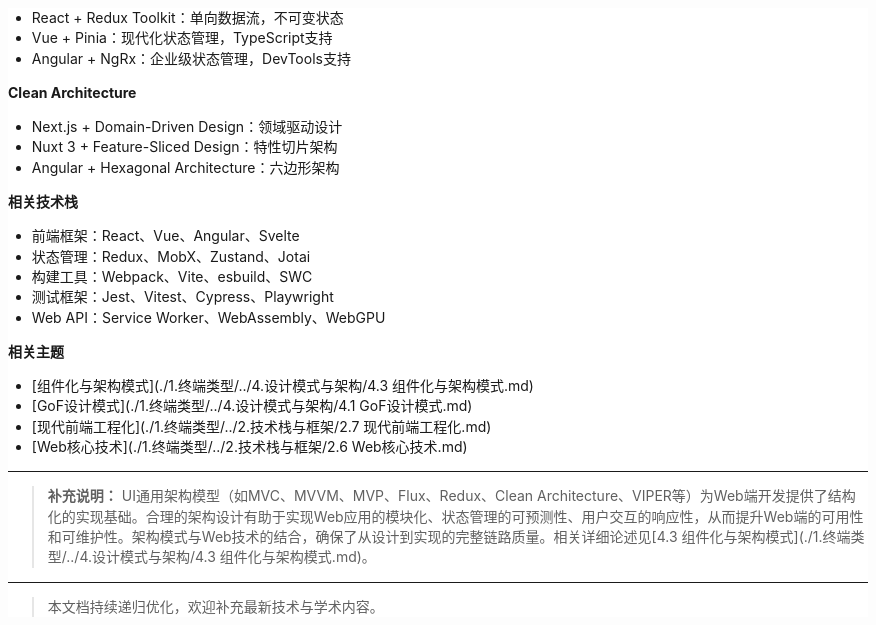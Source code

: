 - React + Redux Toolkit：单向数据流，不可变状态
- Vue + Pinia：现代化状态管理，TypeScript支持
- Angular + NgRx：企业级状态管理，DevTools支持

**Clean Architecture**

- Next.js + Domain-Driven Design：领域驱动设计
- Nuxt 3 + Feature-Sliced Design：特性切片架构
- Angular + Hexagonal Architecture：六边形架构

**相关技术栈**

- 前端框架：React、Vue、Angular、Svelte
- 状态管理：Redux、MobX、Zustand、Jotai
- 构建工具：Webpack、Vite、esbuild、SWC
- 测试框架：Jest、Vitest、Cypress、Playwright
- Web API：Service Worker、WebAssembly、WebGPU

**相关主题**

- [组件化与架构模式](./1.终端类型/../4.设计模式与架构/4.3 组件化与架构模式.md)
- [GoF设计模式](./1.终端类型/../4.设计模式与架构/4.1 GoF设计模式.md)
- [现代前端工程化](./1.终端类型/../2.技术栈与框架/2.7 现代前端工程化.md)
- [Web核心技术](./1.终端类型/../2.技术栈与框架/2.6 Web核心技术.md)

---

> **补充说明：**
> UI通用架构模型（如MVC、MVVM、MVP、Flux、Redux、Clean Architecture、VIPER等）为Web端开发提供了结构化的实现基础。合理的架构设计有助于实现Web应用的模块化、状态管理的可预测性、用户交互的响应性，从而提升Web端的可用性和可维护性。架构模式与Web技术的结合，确保了从设计到实现的完整链路质量。相关详细论述见[4.3 组件化与架构模式](./1.终端类型/../4.设计模式与架构/4.3 组件化与架构模式.md)。

---

> 本文档持续递归优化，欢迎补充最新技术与学术内容。
